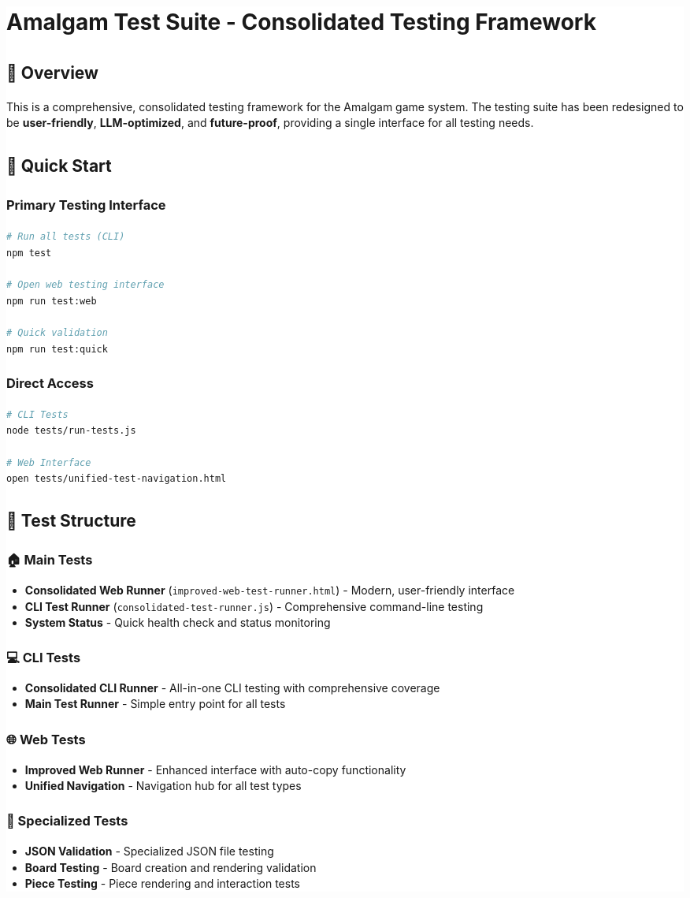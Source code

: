 # Amalgam Test Suite - Consolidated Testing Framework

## 🎯 Overview

This is a comprehensive, consolidated testing framework for the Amalgam game system. The testing suite has been redesigned to be **user-friendly**, **LLM-optimized**, and **future-proof**, providing a single interface for all testing needs.

## 🚀 Quick Start

### Primary Testing Interface
```bash
# Run all tests (CLI)
npm test

# Open web testing interface
npm run test:web

# Quick validation
npm run test:quick
```

### Direct Access
```bash
# CLI Tests
node tests/run-tests.js

# Web Interface
open tests/unified-test-navigation.html
```

## 📁 Test Structure

### 🏠 Main Tests
- **Consolidated Web Runner** (`improved-web-test-runner.html`) - Modern, user-friendly interface
- **CLI Test Runner** (`consolidated-test-runner.js`) - Comprehensive command-line testing
- **System Status** - Quick health check and status monitoring

### 💻 CLI Tests
- **Consolidated CLI Runner** - All-in-one CLI testing with comprehensive coverage
- **Main Test Runner** - Simple entry point for all tests

### 🌐 Web Tests
- **Improved Web Runner** - Enhanced interface with auto-copy functionality
- **Unified Navigation** - Navigation hub for all test types

### 🔧 Specialized Tests
- **JSON Validation** - Specialized JSON file testing
- **Board Testing** - Board creation and rendering validation
- **Piece Testing** - Piece rendering and interaction tests
